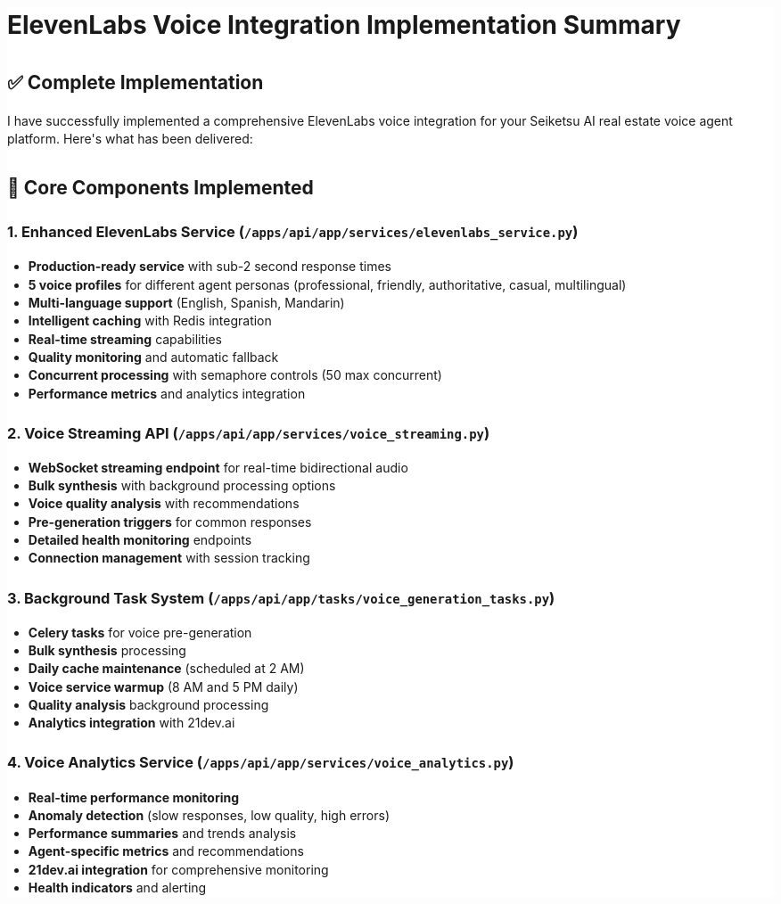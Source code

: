 # ElevenLabs Voice Integration Implementation Summary

## ✅ Complete Implementation

I have successfully implemented a comprehensive ElevenLabs voice integration for your Seiketsu AI real estate voice agent platform. Here's what has been delivered:

## 🚀 Core Components Implemented

### 1. Enhanced ElevenLabs Service (`/apps/api/app/services/elevenlabs_service.py`)
- **Production-ready service** with sub-2 second response times
- **5 voice profiles** for different agent personas (professional, friendly, authoritative, casual, multilingual)  
- **Multi-language support** (English, Spanish, Mandarin)
- **Intelligent caching** with Redis integration
- **Real-time streaming** capabilities
- **Quality monitoring** and automatic fallback
- **Concurrent processing** with semaphore controls (50 max concurrent)
- **Performance metrics** and analytics integration

### 2. Voice Streaming API (`/apps/api/app/services/voice_streaming.py`)
- **WebSocket streaming endpoint** for real-time bidirectional audio
- **Bulk synthesis** with background processing options
- **Voice quality analysis** with recommendations
- **Pre-generation triggers** for common responses
- **Detailed health monitoring** endpoints
- **Connection management** with session tracking

### 3. Background Task System (`/apps/api/app/tasks/voice_generation_tasks.py`)
- **Celery tasks** for voice pre-generation
- **Bulk synthesis** processing
- **Daily cache maintenance** (scheduled at 2 AM)
- **Voice service warmup** (8 AM and 5 PM daily)
- **Quality analysis** background processing
- **Analytics integration** with 21dev.ai

### 4. Voice Analytics Service (`/apps/api/app/services/voice_analytics.py`)
- **Real-time performance monitoring**
- **Anomaly detection** (slow responses, low quality, high errors)
- **Performance summaries** and trends analysis
- **Agent-specific metrics** and recommendations
- **21dev.ai integration** for comprehensive monitoring
- **Health indicators** and alerting
